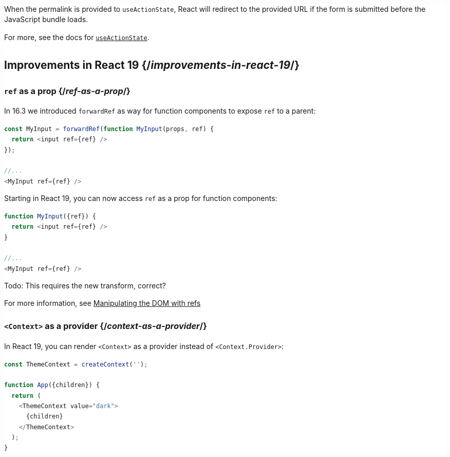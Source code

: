 When the <CodeStep step={2}>permalink</CodeStep> is provided to `useActionState`, React will redirect to the provided URL if the form is submitted before the JavaScript bundle loads. 

For more, see the docs for [`useActionState`](/reference/react-dom/hooks/useFormState).


## Improvements in React 19 {/*improvements-in-react-19*/}

### `ref` as a prop {/*ref-as-a-prop*/}

In 16.3 we introduced `forwardRef` as way for function components to expose `ref` to a parent:

```js [[2, 1, "forwardRef"], [1, 1, "ref"], [1, 2, "ref", 20]]
const MyInput = forwardRef(function MyInput(props, ref) {
  return <input ref={ref} />
});

//...
<MyInput ref={ref} />
```

Starting in React 19, you can now access `ref` as a prop for function components:

```js [[1, 1, "ref"], [1, 2, "ref", 20]]
function MyInput({ref}) {
  return <input ref={ref} />
}

//...
<MyInput ref={ref} />
```

<Note>

Todo: This requires the new transform, correct?

</Note>

For more information, see [Manipulating the DOM with refs](/learn/manipulating-the-dom-with-refs)

### `<Context>` as a provider {/*context-as-a-provider*/}

In React 19, you can render `<Context>` as a provider instead of `<Context.Provider>`:


```js {5,7}
const ThemeContext = createContext('');

function App({children}) {
  return (
    <ThemeContext value="dark">
      {children}
    </ThemeContext>
  );  
}
```
